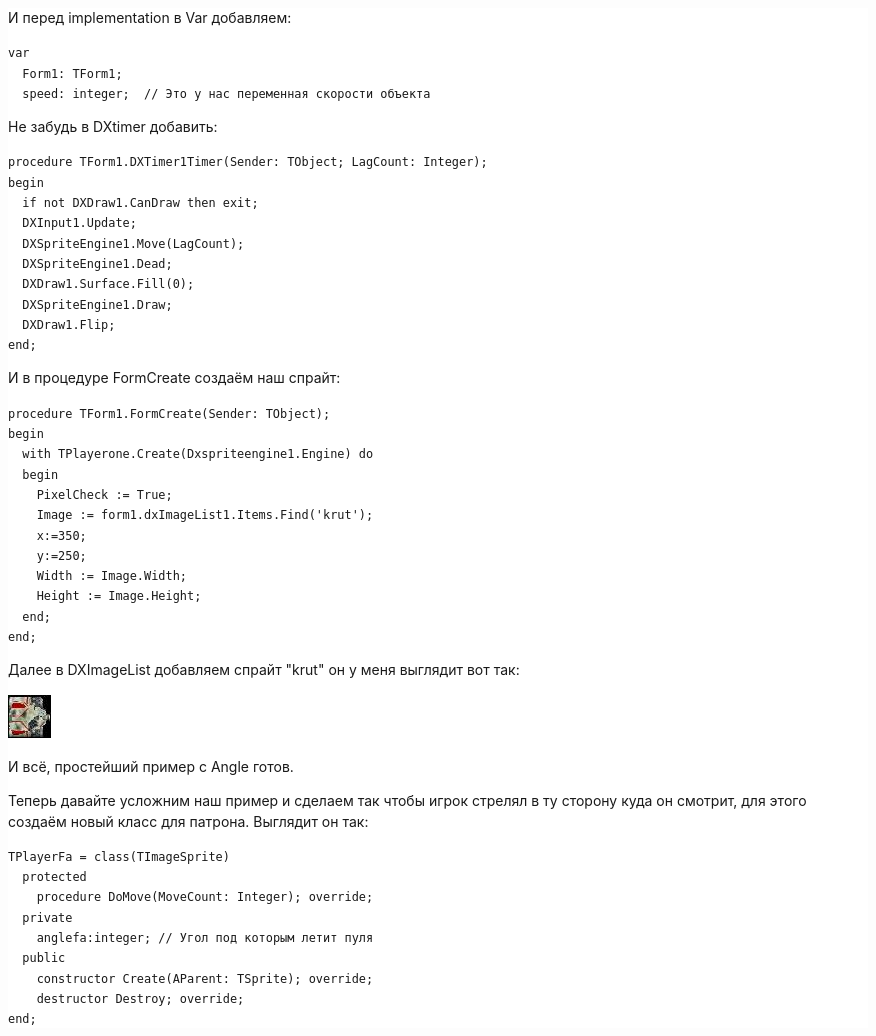 
И перед implementation в Var добавляем:

    var
      Form1: TForm1;
      speed: integer;  // Это у нас переменная скорости объекта

Не забудь в DXtimer добавить:

    procedure TForm1.DXTimer1Timer(Sender: TObject; LagCount: Integer);
    begin
      if not DXDraw1.CanDraw then exit;
      DXInput1.Update;
      DXSpriteEngine1.Move(LagCount);
      DXSpriteEngine1.Dead;
      DXDraw1.Surface.Fill(0);
      DXSpriteEngine1.Draw;
      DXDraw1.Flip;
    end;

И в процедуре FormCreate создаём наш спрайт:

    procedure TForm1.FormCreate(Sender: TObject);
    begin
      with TPlayerone.Create(Dxspriteengine1.Engine) do
      begin
        PixelCheck := True;
        Image := form1.dxImageList1.Items.Find('krut');
        x:=350;
        y:=250;
        Width := Image.Width;
        Height := Image.Height;
      end;
    end;

Далее в DXImageList добавляем спрайт "krut" он у меня выглядит вот так:

![](20604a.jpg)

И всё, простейший пример с Angle готов.

Теперь давайте усложним наш пример и сделаем так
чтобы игрок стрелял в ту сторону куда он смотрит,
для этого создаём новый класс для патрона.
Выглядит он так:

    TPlayerFa = class(TImageSprite)
      protected
        procedure DoMove(MoveCount: Integer); override;
      private
        anglefa:integer; // Угол под которым летит пуля
      public
        constructor Create(AParent: TSprite); override;
        destructor Destroy; override;
    end;
